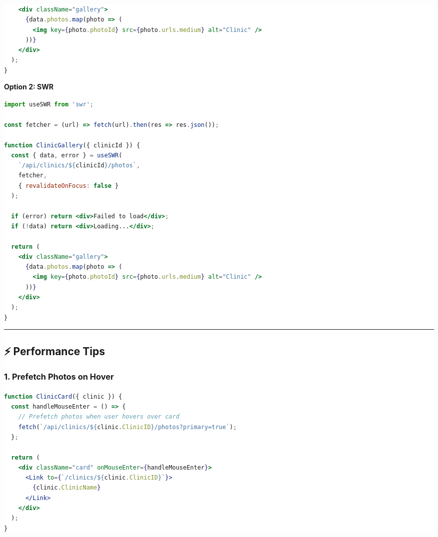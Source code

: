 ```jsx
    <div className="gallery">
      {data.photos.map(photo => (
        <img key={photo.photoId} src={photo.urls.medium} alt="Clinic" />
      ))}
    </div>
  );
}
```

**Option 2: SWR**

```jsx
import useSWR from 'swr';

const fetcher = (url) => fetch(url).then(res => res.json());

function ClinicGallery({ clinicId }) {
  const { data, error } = useSWR(
    `/api/clinics/${clinicId}/photos`,
    fetcher,
    { revalidateOnFocus: false }
  );
  
  if (error) return <div>Failed to load</div>;
  if (!data) return <div>Loading...</div>;
  
  return (
    <div className="gallery">
      {data.photos.map(photo => (
        <img key={photo.photoId} src={photo.urls.medium} alt="Clinic" />
      ))}
    </div>
  );
}
```

---

## ⚡ Performance Tips

### 1. Prefetch Photos on Hover

```jsx
function ClinicCard({ clinic }) {
  const handleMouseEnter = () => {
    // Prefetch photos when user hovers over card
    fetch(`/api/clinics/${clinic.ClinicID}/photos?primary=true`);
  };
  
  return (
    <div className="card" onMouseEnter={handleMouseEnter}>
      <Link to={`/clinics/${clinic.ClinicID}`}>
        {clinic.ClinicName}
      </Link>
    </div>
  );
}
```
